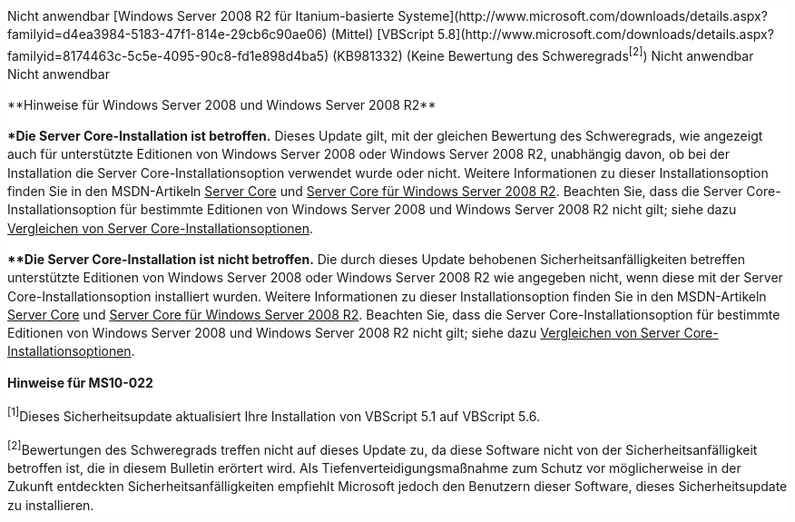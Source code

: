 <td style="border:1px solid black;">
Nicht anwendbar
</td>
<td style="border:1px solid black;">
[Windows Server 2008 R2 für Itanium-basierte Systeme](http://www.microsoft.com/downloads/details.aspx?familyid=d4ea3984-5183-47f1-814e-29cb6c90ae06)  
(Mittel)
</td>
<td style="border:1px solid black;">
[VBScript 5.8](http://www.microsoft.com/downloads/details.aspx?familyid=8174463c-5c5e-4095-90c8-fd1e898d4ba5)  
(KB981332)  
(Keine Bewertung des Schweregrads<sup>[2]</sup>)
</td>
<td style="border:1px solid black;">
Nicht anwendbar
</td>
<td style="border:1px solid black;">
Nicht anwendbar
</td>
</tr>
</table>
<p> </p>
**Hinweise für Windows Server 2008 und Windows Server 2008 R2**

**\*Die Server Core-Installation ist betroffen.** Dieses Update gilt, mit der gleichen Bewertung des Schweregrads, wie angezeigt auch für unterstützte Editionen von Windows Server 2008 oder Windows Server 2008 R2, unabhängig davon, ob bei der Installation die Server Core-Installationsoption verwendet wurde oder nicht. Weitere Informationen zu dieser Installationsoption finden Sie in den MSDN-Artikeln [Server Core](http://msdn.microsoft.com/en-us/library/ms723891(vs.85).aspx) und [Server Core für Windows Server 2008 R2](http://msdn.microsoft.com/en-us/library/ee391631(vs.85).aspx). Beachten Sie, dass die Server Core-Installationsoption für bestimmte Editionen von Windows Server 2008 und Windows Server 2008 R2 nicht gilt; siehe dazu [Vergleichen von Server Core-Installationsoptionen](http://www.microsoft.com/germany/windowsserver2008/editionen/r2-vergleich-server-core.mspx).

**\*\*Die Server Core-Installation ist nicht betroffen.** Die durch dieses Update behobenen Sicherheitsanfälligkeiten betreffen unterstützte Editionen von Windows Server 2008 oder Windows Server 2008 R2 wie angegeben nicht, wenn diese mit der Server Core-Installationsoption installiert wurden. Weitere Informationen zu dieser Installationsoption finden Sie in den MSDN-Artikeln [Server Core](http://msdn.microsoft.com/en-us/library/ms723891(vs.85).aspx) und [Server Core für Windows Server 2008 R2](http://msdn.microsoft.com/en-us/library/ee391631(vs.85).aspx). Beachten Sie, dass die Server Core-Installationsoption für bestimmte Editionen von Windows Server 2008 und Windows Server 2008 R2 nicht gilt; siehe dazu [Vergleichen von Server Core-Installationsoptionen](http://www.microsoft.com/germany/windowsserver2008/editionen/r2-vergleich-server-core.mspx).

**Hinweise für MS10-022**

<sup>[1]</sup>Dieses Sicherheitsupdate aktualisiert Ihre Installation von VBScript 5.1 auf VBScript 5.6.

<sup>[2]</sup>Bewertungen des Schweregrads treffen nicht auf dieses Update zu, da diese Software nicht von der Sicherheitsanfälligkeit betroffen ist, die in diesem Bulletin erörtert wird. Als Tiefenverteidigungsmaßnahme zum Schutz vor möglicherweise in der Zukunft entdeckten Sicherheitsanfälligkeiten empfiehlt Microsoft jedoch den Benutzern dieser Software, dieses Sicherheitsupdate zu installieren.
